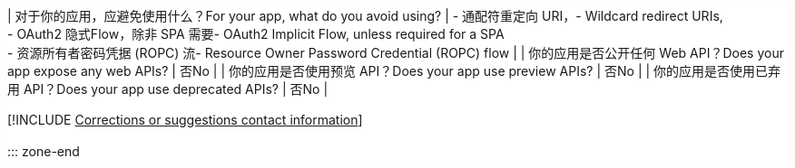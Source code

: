 | <span data-ttu-id="43931-235">对于你的应用，应避免使用什么？</span><span class="sxs-lookup"><span data-stu-id="43931-235">For your app, what do you avoid using?</span></span> | <span data-ttu-id="43931-236">- 通配符重定向 URI，</span><span class="sxs-lookup"><span data-stu-id="43931-236">- Wildcard redirect URIs,</span></span><br/><span data-ttu-id="43931-237">- OAuth2 隐式Flow，除非 SPA 需要</span><span class="sxs-lookup"><span data-stu-id="43931-237">- OAuth2 Implicit Flow, unless required for a SPA</span></span><br/><span data-ttu-id="43931-238">- 资源所有者密码凭据 (ROPC) 流</span><span class="sxs-lookup"><span data-stu-id="43931-238">- Resource Owner Password Credential (ROPC) flow</span></span> |
| <span data-ttu-id="43931-239">你的应用是否公开任何 Web API？</span><span class="sxs-lookup"><span data-stu-id="43931-239">Does your app expose any web APIs?</span></span> | <span data-ttu-id="43931-240">否</span><span class="sxs-lookup"><span data-stu-id="43931-240">No</span></span> |
| <span data-ttu-id="43931-241">你的应用是否使用预览 API？</span><span class="sxs-lookup"><span data-stu-id="43931-241">Does your app use preview APIs?</span></span> | <span data-ttu-id="43931-242">否</span><span class="sxs-lookup"><span data-stu-id="43931-242">No</span></span> |
| <span data-ttu-id="43931-243">你的应用是否使用已弃用 API？</span><span class="sxs-lookup"><span data-stu-id="43931-243">Does your app use deprecated APIs?</span></span> | <span data-ttu-id="43931-244">否</span><span class="sxs-lookup"><span data-stu-id="43931-244">No</span></span> |

[!INCLUDE [Corrections or suggestions contact information](../includes/corrections-or-suggestions.md)]

::: zone-end
